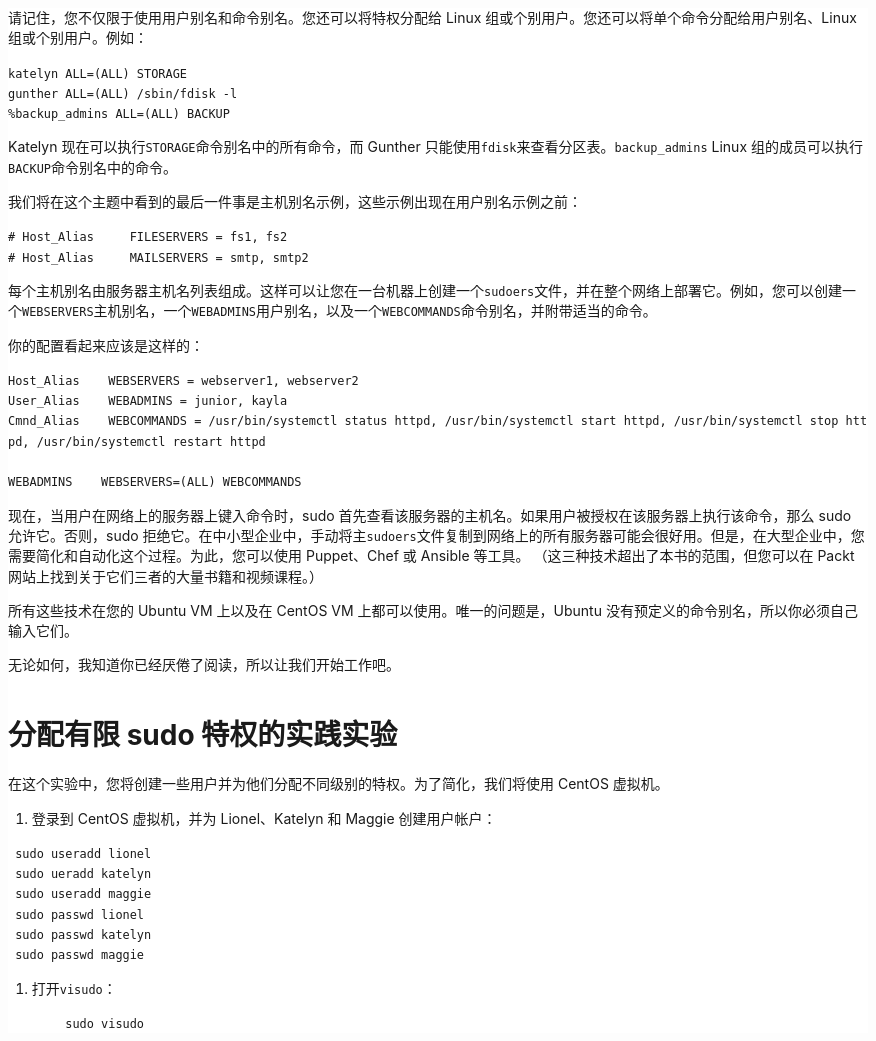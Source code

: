 请记住，您不仅限于使用用户别名和命令别名。您还可以将特权分配给 Linux 组或个别用户。您还可以将单个命令分配给用户别名、Linux 组或个别用户。例如：

```
katelyn ALL=(ALL) STORAGE
gunther ALL=(ALL) /sbin/fdisk -l
%backup_admins ALL=(ALL) BACKUP
```

Katelyn 现在可以执行`STORAGE`命令别名中的所有命令，而 Gunther 只能使用`fdisk`来查看分区表。`backup_admins` Linux 组的成员可以执行`BACKUP`命令别名中的命令。

我们将在这个主题中看到的最后一件事是主机别名示例，这些示例出现在用户别名示例之前：

```
# Host_Alias     FILESERVERS = fs1, fs2
# Host_Alias     MAILSERVERS = smtp, smtp2
```

每个主机别名由服务器主机名列表组成。这样可以让您在一台机器上创建一个`sudoers`文件，并在整个网络上部署它。例如，您可以创建一个`WEBSERVERS`主机别名，一个`WEBADMINS`用户别名，以及一个`WEBCOMMANDS`命令别名，并附带适当的命令。

你的配置看起来应该是这样的：

```
Host_Alias    WEBSERVERS = webserver1, webserver2
User_Alias    WEBADMINS = junior, kayla
Cmnd_Alias    WEBCOMMANDS = /usr/bin/systemctl status httpd, /usr/bin/systemctl start httpd, /usr/bin/systemctl stop httpd, /usr/bin/systemctl restart httpd

WEBADMINS    WEBSERVERS=(ALL) WEBCOMMANDS
```

现在，当用户在网络上的服务器上键入命令时，sudo 首先查看该服务器的主机名。如果用户被授权在该服务器上执行该命令，那么 sudo 允许它。否则，sudo 拒绝它。在中小型企业中，手动将主`sudoers`文件复制到网络上的所有服务器可能会很好用。但是，在大型企业中，您需要简化和自动化这个过程。为此，您可以使用 Puppet、Chef 或 Ansible 等工具。 （这三种技术超出了本书的范围，但您可以在 Packt 网站上找到关于它们三者的大量书籍和视频课程。）

所有这些技术在您的 Ubuntu VM 上以及在 CentOS VM 上都可以使用。唯一的问题是，Ubuntu 没有预定义的命令别名，所以你必须自己输入它们。

无论如何，我知道你已经厌倦了阅读，所以让我们开始工作吧。

# 分配有限 sudo 特权的实践实验

在这个实验中，您将创建一些用户并为他们分配不同级别的特权。为了简化，我们将使用 CentOS 虚拟机。

1.  登录到 CentOS 虚拟机，并为 Lionel、Katelyn 和 Maggie 创建用户帐户：

```
 sudo useradd lionel
 sudo ueradd katelyn
 sudo useradd maggie
 sudo passwd lionel
 sudo passwd katelyn
 sudo passwd maggie
```

1.  打开`visudo`：

```
        sudo visudo
```
